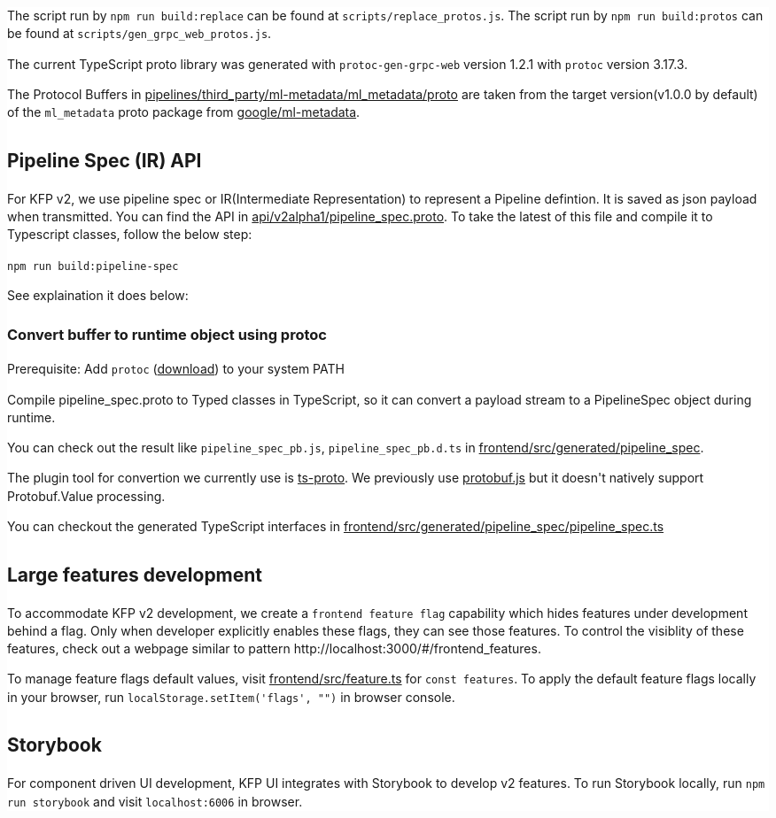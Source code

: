 The script run by `npm run build:replace` can be found at `scripts/replace_protos.js`.
The script run by `npm run build:protos` can be found at `scripts/gen_grpc_web_protos.js`.

The current TypeScript proto library was generated with `protoc-gen-grpc-web` version 1.2.1 with
`protoc` version 3.17.3.

The Protocol Buffers in [pipelines/third_party/ml-metadata/ml_metadata/proto](third_party/ml-metadata/ml_metadata/proto) are taken from the target version(v1.0.0 by default) of the `ml_metadata` proto
package from
[google/ml-metadata](https://github.com/google/ml-metadata/tree/master/ml_metadata/proto).


## Pipeline Spec (IR) API

For KFP v2, we use pipeline spec or IR(Intermediate Representation) to represent a Pipeline defintion. It is saved as json payload when transmitted. You can find the API in [api/v2alpha1/pipeline_spec.proto](api/v2alpha1/pipeline_spec.proto). To take the latest of this file and compile it to Typescript classes, follow the below step:

```
npm run build:pipeline-spec
```

See explaination it does below:


### Convert buffer to runtime object using protoc


Prerequisite: Add `protoc` ([download](https://github.com/protocolbuffers/protobuf/releases)) to your system PATH

Compile pipeline_spec.proto to Typed classes in TypeScript, 
so it can convert a payload stream to a PipelineSpec object during runtime.

You can check out the result like `pipeline_spec_pb.js`, `pipeline_spec_pb.d.ts` in [frontend/src/generated/pipeline_spec](/frontend/src/generated/pipeline_spec).

The plugin tool for convertion we currently use is [ts-proto](https://github.com/stephenh/ts-proto). We previously use 
[protobuf.js](https://github.com/protobufjs/protobuf.js) but it doesn't natively support Protobuf.Value processing. 

You can checkout the generated TypeScript interfaces in [frontend/src/generated/pipeline_spec/pipeline_spec.ts](/frontend/src/generated/pipeline_spec/pipeline_spec.ts) 



## Large features development

To accommodate KFP v2 development, we create a `frontend feature flag` capability which hides features under development behind a flag. Only when developer explicitly enables these flags, they can see those features. To control the visiblity of these features, check out a webpage similar to pattern http://localhost:3000/#/frontend_features. 

To manage feature flags default values, visit [frontend/src/feature.ts](frontend/src/feature.ts) for `const features`. To apply the default feature flags locally in your browser, run `localStorage.setItem('flags', "")` in browser console.

## Storybook

For component driven UI development, KFP UI integrates with Storybook to develop v2 features. To run Storybook locally, run `npm run storybook` and visit `localhost:6006` in browser.
